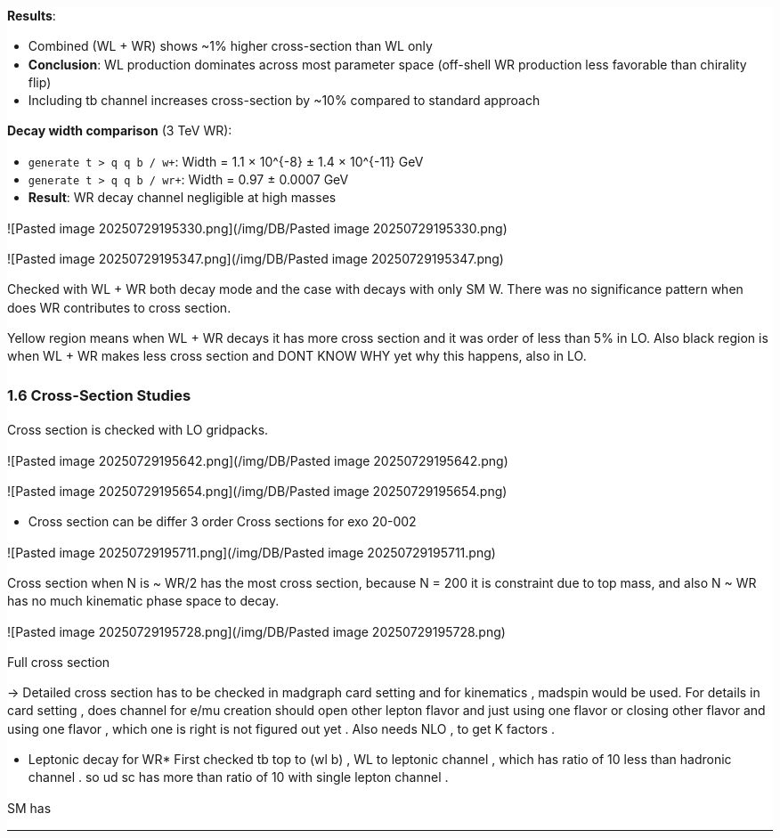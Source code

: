 **Results**:
- Combined (WL + WR) shows ~1% higher cross-section than WL only
- **Conclusion**: WL production dominates across most parameter space (off-shell WR production less favorable than chirality flip)
- Including tb channel increases cross-section by ~10% compared to standard approach

**Decay width comparison** (3 TeV WR):
- `generate t > q q b / w+`: Width = 1.1 × 10^{-8} ± 1.4 × 10^{-11} GeV
- `generate t > q q b / wr+`: Width = 0.97 ± 0.0007 GeV
- **Result**: WR decay channel negligible at high masses

![Pasted image 20250729195330.png](/img/DB/Pasted image 20250729195330.png)

![Pasted image 20250729195347.png](/img/DB/Pasted image 20250729195347.png)

Checked with WL + WR both decay mode and the case with decays with only SM W. There was no significance pattern when does WR contributes to cross section.

Yellow region means when WL + WR decays it has more cross section and it was order of less than 5% in LO. Also black region is when WL + WR makes less cross section and DONT KNOW WHY yet why this happens, also in LO.

### 1.6 Cross-Section Studies

Cross section is checked with LO gridpacks.

![Pasted image 20250729195642.png](/img/DB/Pasted image 20250729195642.png)

![Pasted image 20250729195654.png](/img/DB/Pasted image 20250729195654.png)

* Cross section can be differ 3 order 
Cross sections for exo 20-002

![Pasted image 20250729195711.png](/img/DB/Pasted image 20250729195711.png)

Cross section when N is ~ WR/2 has the most cross section, because N = 200 it is constraint due to top mass, and also N ~ WR has no much kinematic phase space to decay.

![Pasted image 20250729195728.png](/img/DB/Pasted image 20250729195728.png)

Full cross section

-> Detailed cross section has to be checked in madgraph card setting and for kinematics , madspin would be used. For details in card setting , does channel for e/mu creation should open other lepton flavor and just using one flavor or closing other flavor and using one flavor , which one is right is not figured out yet . 
Also needs NLO , to get K factors . 

- Leptonic decay for WR* 
First checked tb  top to (wl b) , WL to leptonic channel , which has ratio of 10 less than hadronic channel .  so ud sc has more than ratio of 10 with single lepton channel . 

SM has 

---
